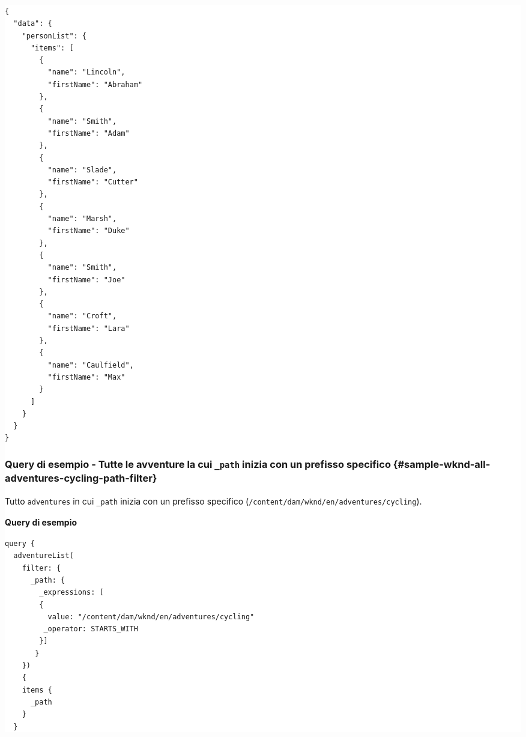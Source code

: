 ```xml
{
  "data": {
    "personList": {
      "items": [
        {
          "name": "Lincoln",
          "firstName": "Abraham"
        },
        {
          "name": "Smith",
          "firstName": "Adam"
        },
        {
          "name": "Slade",
          "firstName": "Cutter"
        },
        {
          "name": "Marsh",
          "firstName": "Duke"
        },
        {
          "name": "Smith",
          "firstName": "Joe"
        },
        {
          "name": "Croft",
          "firstName": "Lara"
        },
        {
          "name": "Caulfield",
          "firstName": "Max"
        }
      ]
    }
  }
}
```

### Query di esempio - Tutte le avventure la cui `_path` inizia con un prefisso specifico {#sample-wknd-all-adventures-cycling-path-filter}

Tutto `adventures` in cui `_path` inizia con un prefisso specifico (`/content/dam/wknd/en/adventures/cycling`).

**Query di esempio**

```xml
query {
  adventureList(
    filter: {
      _path: {
        _expressions: [
        {
          value: "/content/dam/wknd/en/adventures/cycling"
         _operator: STARTS_WITH
        }]
       }
    })
    {
    items {
      _path
    }
  }
```